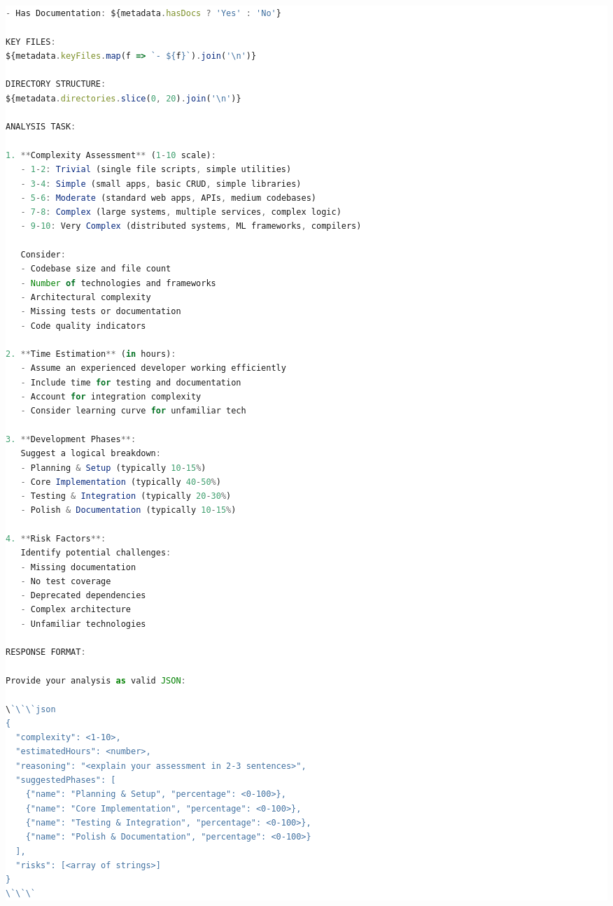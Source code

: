 ```typescript
- Has Documentation: ${metadata.hasDocs ? 'Yes' : 'No'}

KEY FILES:
${metadata.keyFiles.map(f => `- ${f}`).join('\n')}

DIRECTORY STRUCTURE:
${metadata.directories.slice(0, 20).join('\n')}

ANALYSIS TASK:

1. **Complexity Assessment** (1-10 scale):
   - 1-2: Trivial (single file scripts, simple utilities)
   - 3-4: Simple (small apps, basic CRUD, simple libraries)
   - 5-6: Moderate (standard web apps, APIs, medium codebases)
   - 7-8: Complex (large systems, multiple services, complex logic)
   - 9-10: Very Complex (distributed systems, ML frameworks, compilers)

   Consider:
   - Codebase size and file count
   - Number of technologies and frameworks
   - Architectural complexity
   - Missing tests or documentation
   - Code quality indicators

2. **Time Estimation** (in hours):
   - Assume an experienced developer working efficiently
   - Include time for testing and documentation
   - Account for integration complexity
   - Consider learning curve for unfamiliar tech

3. **Development Phases**:
   Suggest a logical breakdown:
   - Planning & Setup (typically 10-15%)
   - Core Implementation (typically 40-50%)
   - Testing & Integration (typically 20-30%)
   - Polish & Documentation (typically 10-15%)

4. **Risk Factors**:
   Identify potential challenges:
   - Missing documentation
   - No test coverage
   - Deprecated dependencies
   - Complex architecture
   - Unfamiliar technologies

RESPONSE FORMAT:

Provide your analysis as valid JSON:

\`\`\`json
{
  "complexity": <1-10>,
  "estimatedHours": <number>,
  "reasoning": "<explain your assessment in 2-3 sentences>",
  "suggestedPhases": [
    {"name": "Planning & Setup", "percentage": <0-100>},
    {"name": "Core Implementation", "percentage": <0-100>},
    {"name": "Testing & Integration", "percentage": <0-100>},
    {"name": "Polish & Documentation", "percentage": <0-100>}
  ],
  "risks": [<array of strings>]
}
\`\`\`
```